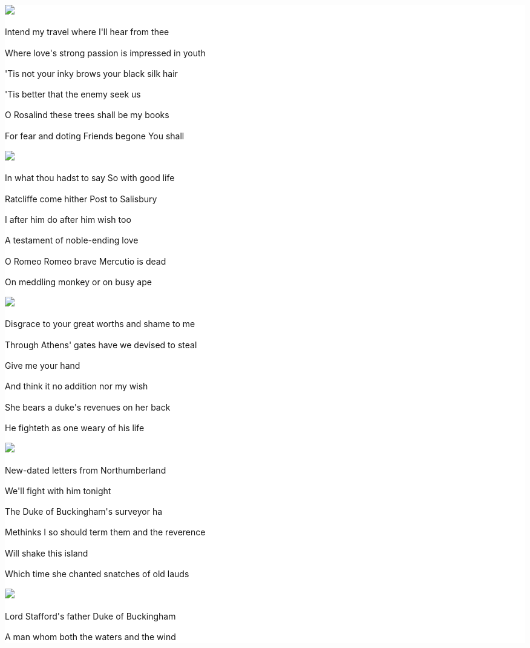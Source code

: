 ![](https://farm6.staticflickr.com/5686/21819606906_cce775e731.jpg)

Intend my travel where I'll hear from thee

Where love's strong passion is impressed in youth

'Tis not your inky brows your black silk hair

'Tis better that the enemy seek us

O Rosalind these trees shall be my books

For fear and doting Friends begone You shall

![](https://farm1.staticflickr.com/642/21657699110_e09e5d61da.jpg)

In what thou hadst to say So with good life

Ratcliffe come hither Post to Salisbury

I after him do after him wish too

A testament of noble-ending love

O Romeo Romeo brave Mercutio is dead

On meddling monkey or on busy ape

![](https://farm1.staticflickr.com/693/21845754505_f87a017405.jpg)

Disgrace to your great worths and shame to me

Through Athens' gates have we devised to steal

Give me your hand

And think it no addition nor my wish

She bears a duke's revenues on her back

He fighteth as one weary of his life

![](https://farm1.staticflickr.com/640/21658879969_cbe6b0f3e8.jpg)

New-dated letters from Northumberland

We'll fight with him tonight

The Duke of Buckingham's surveyor ha

Methinks I so should term them and the reverence

Will shake this island

Which time she chanted snatches of old lauds

![](https://farm1.staticflickr.com/721/21845758945_ea5d2a72b8.jpg)

Lord Stafford's father Duke of Buckingham

A man whom both the waters and the wind
